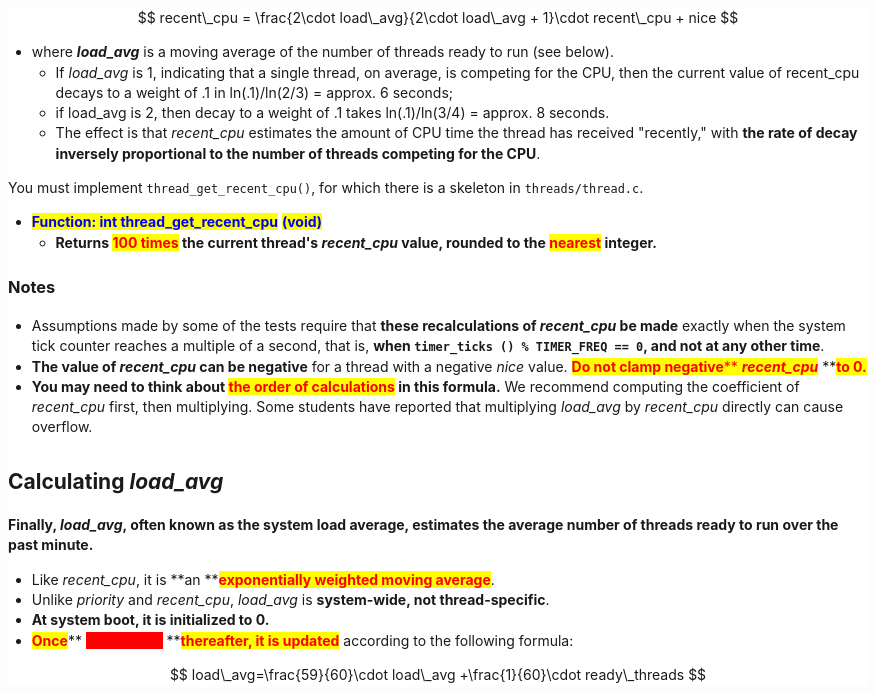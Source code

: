 $$
recent\_cpu = \frac{2\cdot load\_avg}{2\cdot load\_avg + 1}\cdot  recent\_cpu + nice
$$

* where _**load\_avg**_ is a moving average of the number of threads ready to run (see below).&#x20;
  * If _load\_avg_ is 1, indicating that a single thread, on average, is competing for the CPU, then the current value of recent\_cpu decays to a weight of .1 in ln(.1)/ln(2/3) = approx. 6 seconds;&#x20;
  * if load\_avg is 2, then decay to a weight of .1 takes ln(.1)/ln(3/4) = approx. 8 seconds.&#x20;
  * The effect is that _recent\_cpu_ estimates the amount of CPU time the thread has received "recently," with **the rate of decay inversely proportional to the number of threads competing for the CPU**.

You must implement `thread_get_recent_cpu()`, for which there is a skeleton in `threads/thread.c`.

* <mark style="color:blue;">**Function: int thread\_get\_recent\_cpu**</mark> <mark style="color:blue;"></mark><mark style="color:blue;"></mark> <mark style="color:blue;"></mark><mark style="color:blue;">**(void)**</mark>
  * **Returns **<mark style="color:red;">**100 times**</mark>** the current thread's **_**recent\_cpu**_** value, rounded to the **<mark style="color:red;">**nearest**</mark>** integer.**

### Notes

* Assumptions made by some of the tests require that **these recalculations of **_**recent\_cpu**_** be made** exactly when the system tick counter reaches a multiple of a second, that is, **when **<mark style="color:red;">**`timer_ticks () % TIMER_FREQ == 0`**</mark>**, and not at any other time**.
* **The value of **_**recent\_cpu**_** can be negative** for a thread with a negative _nice_ value. <mark style="color:red;">**Do not clamp negative**</mark><mark style="color:red;">** **</mark>_<mark style="color:red;">**recent\_cpu**</mark>_<mark style="color:red;">** **</mark><mark style="color:red;">**to 0.**</mark>
* **You may need to think about **<mark style="color:red;">**the order of calculations**</mark>** in this formula.** We recommend computing the coefficient of _recent\_cpu_ first, then multiplying. Some students have reported that multiplying _load\_avg_ by _recent\_cpu_ directly can cause overflow.

## Calculating _load\_avg_

**Finally, **_**load\_avg**_**, often known as the system load average, estimates the average number of threads ready to run over the past minute.**&#x20;

* Like _recent\_cpu_, it is **an **<mark style="color:red;">**exponentially weighted moving average**</mark>.&#x20;
* Unlike _priority_ and _recent\_cpu_, _load\_avg_ is **system-wide, not thread-specific**.&#x20;
* **At system boot, it is initialized to 0.**&#x20;
* <mark style="color:red;">**Once**</mark>** **<mark style="color:red;background-color:red;">**per second**</mark>** **<mark style="color:red;">**thereafter, it is updated**</mark> according to the following formula:

$$
load\_avg=\frac{59}{60}\cdot load\_avg +\frac{1}{60}\cdot ready\_threads
$$
